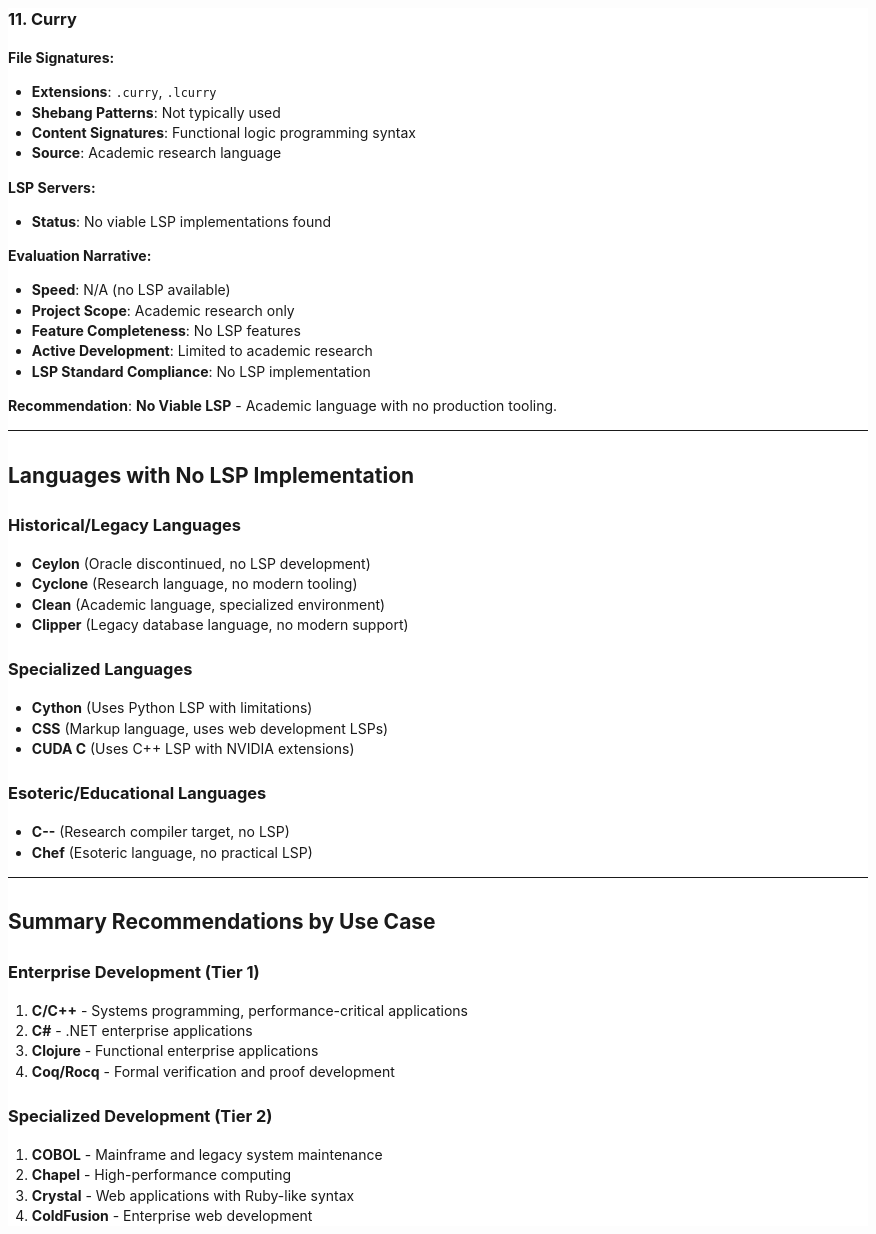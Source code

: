 
### 11. Curry

**File Signatures:**
- **Extensions**: `.curry`, `.lcurry`
- **Shebang Patterns**: Not typically used
- **Content Signatures**: Functional logic programming syntax
- **Source**: Academic research language

**LSP Servers:**
- **Status**: No viable LSP implementations found

**Evaluation Narrative:**
- **Speed**: N/A (no LSP available)
- **Project Scope**: Academic research only
- **Feature Completeness**: No LSP features
- **Active Development**: Limited to academic research
- **LSP Standard Compliance**: No LSP implementation

**Recommendation**: **No Viable LSP** - Academic language with no production tooling.

---

## Languages with No LSP Implementation

### Historical/Legacy Languages
- **Ceylon** (Oracle discontinued, no LSP development)
- **Cyclone** (Research language, no modern tooling)
- **Clean** (Academic language, specialized environment)
- **Clipper** (Legacy database language, no modern support)

### Specialized Languages
- **Cython** (Uses Python LSP with limitations)
- **CSS** (Markup language, uses web development LSPs)
- **CUDA C** (Uses C++ LSP with NVIDIA extensions)

### Esoteric/Educational Languages
- **C--** (Research compiler target, no LSP)
- **Chef** (Esoteric language, no practical LSP)

---

## Summary Recommendations by Use Case

### Enterprise Development (Tier 1)
1. **C/C++** - Systems programming, performance-critical applications
2. **C#** - .NET enterprise applications
3. **Clojure** - Functional enterprise applications
4. **Coq/Rocq** - Formal verification and proof development

### Specialized Development (Tier 2)
1. **COBOL** - Mainframe and legacy system maintenance
2. **Chapel** - High-performance computing
3. **Crystal** - Web applications with Ruby-like syntax
4. **ColdFusion** - Enterprise web development
